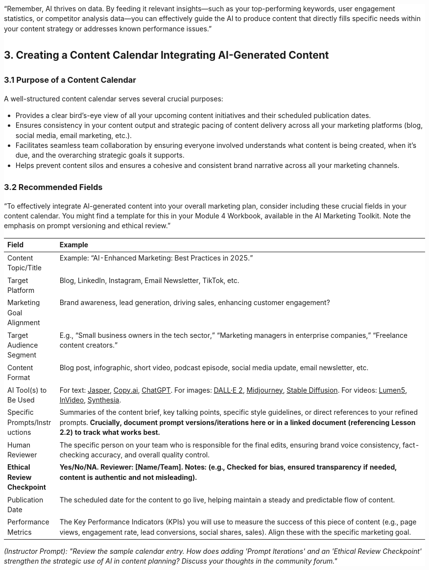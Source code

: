 “Remember, AI thrives on data. By feeding it relevant insights—such as your top-performing keywords, user engagement statistics, or competitor analysis data—you can effectively guide the AI to produce content that directly fills specific needs within your content strategy or addresses known performance issues.”

## **3\. Creating a Content Calendar Integrating AI-Generated Content**

### **3.1 Purpose of a Content Calendar**

A well-structured content calendar serves several crucial purposes:

* Provides a clear bird’s-eye view of all your upcoming content initiatives and their scheduled publication dates.  
* Ensures consistency in your content output and strategic pacing of content delivery across all your marketing platforms (blog, social media, email marketing, etc.).  
* Facilitates seamless team collaboration by ensuring everyone involved understands what content is being created, when it’s due, and the overarching strategic goals it supports.  
* Helps prevent content silos and ensures a cohesive and consistent brand narrative across all your marketing channels.

### **3.2 Recommended Fields**

 “To effectively integrate AI-generated content into your overall marketing plan, consider including these crucial fields in your content calendar. You might find a template for this in your Module 4 Workbook, available in the AI Marketing Toolkit. Note the emphasis on prompt versioning and ethical review.”

| Field | Example |
| :---- | :---- |
| Content Topic/Title | Example: “AI-Enhanced Marketing: Best Practices in 2025.” |
| Target Platform | Blog, LinkedIn, Instagram, Email Newsletter, TikTok, etc. |
| Marketing Goal Alignment | Brand awareness, lead generation, driving sales, enhancing customer engagement? |
| Target Audience Segment | E.g., “Small business owners in the tech sector,” “Marketing managers in enterprise companies,” “Freelance content creators.” |
| Content Format | Blog post, infographic, short video, podcast episode, social media update, email newsletter, etc. |
| AI Tool(s) to Be Used | For text: [Jasper](https://giblink.ai/ai-marketing-tools/jasper-formerly-jarvis/), [Copy.ai](https://giblink.ai/ai-marketing-tools/copy-ai/), [ChatGPT](https://giblink.ai/ai-marketing-tools/chatgpt-openai/). For images: [DALL·E 2](https://giblink.ai/ai-marketing-tools/dall-e-2-dall-e-3-openai/), [Midjourney](https://giblink.ai/ai-marketing-tools/midjourney/), [Stable Diffusion](https://giblink.ai/ai-marketing-tools/stable-diffusion/). For videos: [Lumen5](https://giblink.ai/ai-marketing-tools/lumen5/), [InVideo](https://giblink.ai/ai-marketing-tools/invideo/), [Synthesia](https://giblink.ai/ai-marketing-tools/synthesia/). |
| Specific Prompts/Instructions | Summaries of the content brief, key talking points, specific style guidelines, or direct references to your refined prompts. **Crucially, document prompt versions/iterations here or in a linked document (referencing Lesson 2.2) to track what works best.** |
| Human Reviewer | The specific person on your team who is responsible for the final edits, ensuring brand voice consistency, fact-checking accuracy, and overall quality control. |
| **Ethical Review Checkpoint** | **Yes/No/NA. Reviewer: \[Name/Team\]. Notes: (e.g., Checked for bias, ensured transparency if needed, content is authentic and not misleading).** |
| Publication Date | The scheduled date for the content to go live, helping maintain a steady and predictable flow of content. |
| Performance Metrics | The Key Performance Indicators (KPIs) you will use to measure the success of this piece of content (e.g., page views, engagement rate, lead conversions, social shares, sales). Align these with the specific marketing goal. |

*(Instructor Prompt): "Review the sample calendar entry. How does adding 'Prompt Iterations' and an 'Ethical Review Checkpoint' strengthen the strategic use of AI in content planning? Discuss your thoughts in the community forum."*
